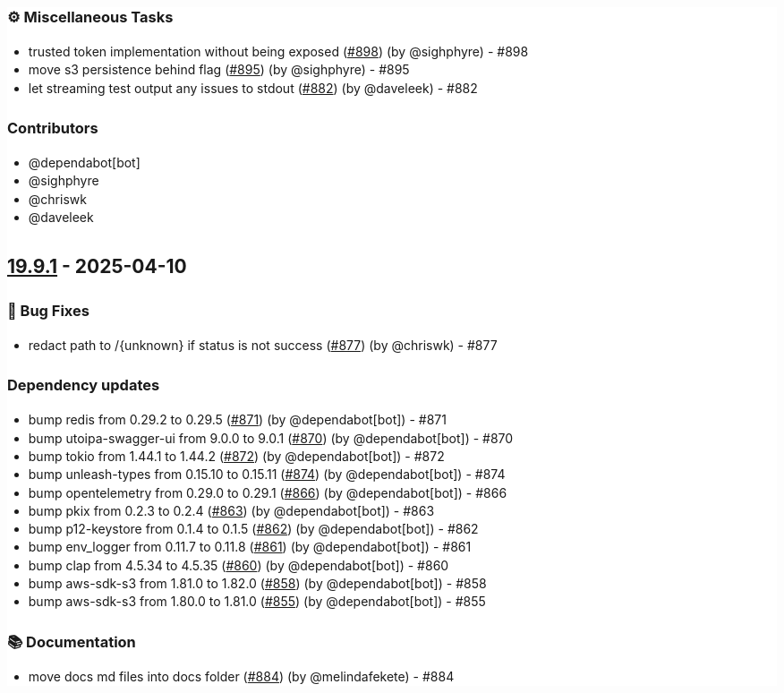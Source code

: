 ### ⚙️ Miscellaneous Tasks
- trusted token implementation without being exposed ([#898](https://github.com/unleash/unleash-edge/issues/898)) (by @sighphyre) - #898
- move s3 persistence behind flag ([#895](https://github.com/unleash/unleash-edge/issues/895)) (by @sighphyre) - #895
- let streaming test output any issues to stdout ([#882](https://github.com/unleash/unleash-edge/issues/882)) (by @daveleek) - #882

### Contributors

* @dependabot[bot]
* @sighphyre
* @chriswk
* @daveleek

## [19.9.1](https://github.com/Unleash/unleash-edge/compare/v19.9.0...v19.9.1) - 2025-04-10

### 🐛 Bug Fixes
- redact path to /{unknown} if status is not success ([#877](https://github.com/unleash/unleash-edge/issues/877)) (by @chriswk) - #877

### Dependency updates
- bump redis from 0.29.2 to 0.29.5 ([#871](https://github.com/unleash/unleash-edge/issues/871)) (by @dependabot[bot]) - #871
- bump utoipa-swagger-ui from 9.0.0 to 9.0.1 ([#870](https://github.com/unleash/unleash-edge/issues/870)) (by @dependabot[bot]) - #870
- bump tokio from 1.44.1 to 1.44.2 ([#872](https://github.com/unleash/unleash-edge/issues/872)) (by @dependabot[bot]) - #872
- bump unleash-types from 0.15.10 to 0.15.11 ([#874](https://github.com/unleash/unleash-edge/issues/874)) (by @dependabot[bot]) - #874
- bump opentelemetry from 0.29.0 to 0.29.1 ([#866](https://github.com/unleash/unleash-edge/issues/866)) (by @dependabot[bot]) - #866
- bump pkix from 0.2.3 to 0.2.4 ([#863](https://github.com/unleash/unleash-edge/issues/863)) (by @dependabot[bot]) - #863
- bump p12-keystore from 0.1.4 to 0.1.5 ([#862](https://github.com/unleash/unleash-edge/issues/862)) (by @dependabot[bot]) - #862
- bump env_logger from 0.11.7 to 0.11.8 ([#861](https://github.com/unleash/unleash-edge/issues/861)) (by @dependabot[bot]) - #861
- bump clap from 4.5.34 to 4.5.35 ([#860](https://github.com/unleash/unleash-edge/issues/860)) (by @dependabot[bot]) - #860
- bump aws-sdk-s3 from 1.81.0 to 1.82.0 ([#858](https://github.com/unleash/unleash-edge/issues/858)) (by @dependabot[bot]) - #858
- bump aws-sdk-s3 from 1.80.0 to 1.81.0 ([#855](https://github.com/unleash/unleash-edge/issues/855)) (by @dependabot[bot]) - #855

### 📚 Documentation
- move docs md files into docs folder ([#884](https://github.com/unleash/unleash-edge/issues/884)) (by @melindafekete) - #884
